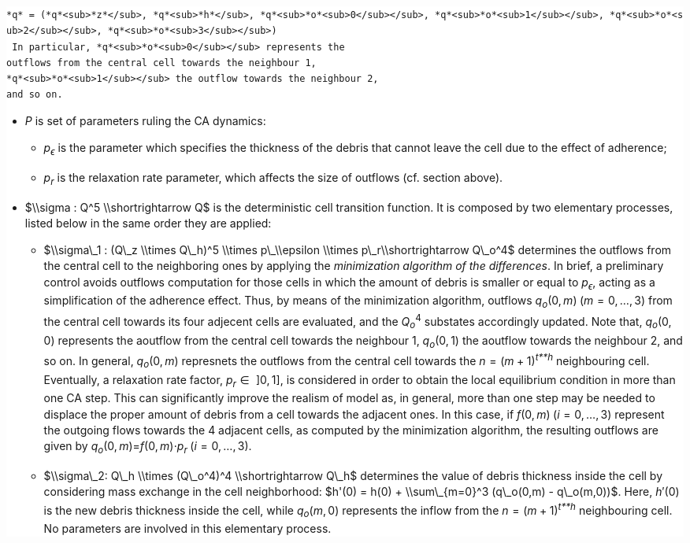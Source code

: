     *q* = (*q*<sub>*z*</sub>, *q*<sub>*h*</sub>, *q*<sub>*o*<sub>0</sub></sub>, *q*<sub>*o*<sub>1</sub></sub>, *q*<sub>*o*<sub>2</sub></sub>, *q*<sub>*o*<sub>3</sub></sub>)
     In particular, *q*<sub>*o*<sub>0</sub></sub> represents the
    outflows from the central cell towards the neighbour 1,
    *q*<sub>*o*<sub>1</sub></sub> the outflow towards the neighbour 2,
    and so on.

-   *P* is set of parameters ruling the CA dynamics:

    -   *p*<sub>*ϵ*</sub> is the parameter which specifies the thickness
        of the debris that cannot leave the cell due to the effect of
        adherence;

    -   *p*<sub>*r*</sub> is the relaxation rate parameter, which
        affects the size of outflows (cf. section above).

-   $\\sigma : Q^5 \\shortrightarrow Q$ is the deterministic cell
    transition function. It is composed by two elementary processes,
    listed below in the same order they are applied:

    -   $\\sigma\_1 : (Q\_z \\times Q\_h)^5 \\times p\_\\epsilon \\times
          p\_r\\shortrightarrow Q\_o^4$ determines the outflows from the
        central cell to the neighboring ones by applying the
        *minimization algorithm of the differences*. In brief, a
        preliminary control avoids outflows computation for those cells
        in which the amount of debris is smaller or equal to
        *p*<sub>*ϵ*</sub>, acting as a simplification of the
        adherence effect. Thus, by means of the minimization algorithm,
        outflows *q*<sub>*o*</sub>(0, *m*) (*m* = 0, …, 3) from the
        central cell towards its four adjecent cells are evaluated, and
        the *Q*<sub>*o*</sub><sup>4</sup> substates accordingly updated.
        Note that, *q*<sub>*o*</sub>(0, 0) represents the aoutflow from
        the central cell towards the neighbour 1,
        *q*<sub>*o*</sub>(0, 1) the aoutflow towards the neighbour 2,
        and so on. In general, *q*<sub>*o*</sub>(0, *m*) represnets the
        outflows from the central cell towards the
        *n* = (*m* + 1)<sup>*t**h*</sup> neighbouring cell. Eventually,
        a relaxation rate factor, *p*<sub>*r*</sub> ∈  \]0, 1\], is
        considered in order to obtain the local equilibrium condition in
        more than one CA step. This can significantly improve the
        realism of model as, in general, more than one step may be
        needed to displace the proper amount of debris from a cell
        towards the adjacent ones. In this case, if
        *f*(0, *m*) (*i* = 0, …, 3) represent the outgoing flows towards
        the 4 adjacent cells, as computed by the minimization algorithm,
        the resulting outflows are given by
        *q*<sub>*o*</sub>(0, *m*)=*f*(0, *m*)⋅*p*<sub>*r*</sub> (*i* = 0, …, 3).

    -   $\\sigma\_2: Q\_h \\times (Q\_o^4)^4 \\shortrightarrow Q\_h$
        determines the value of debris thickness inside the cell by
        considering mass exchange in the cell neighborhood:
        $h'(0) = h(0) + \\sum\_{m=0}^3
          (q\_o(0,m) - q\_o(m,0))$. Here, *h*′(0) is the new debris
        thickness inside the cell, while *q*<sub>*o*</sub>(*m*, 0)
        represents the inflow from the *n* = (*m* + 1)<sup>*t**h*</sup>
        neighbouring cell. No parameters are involved in this
        elementary process.
